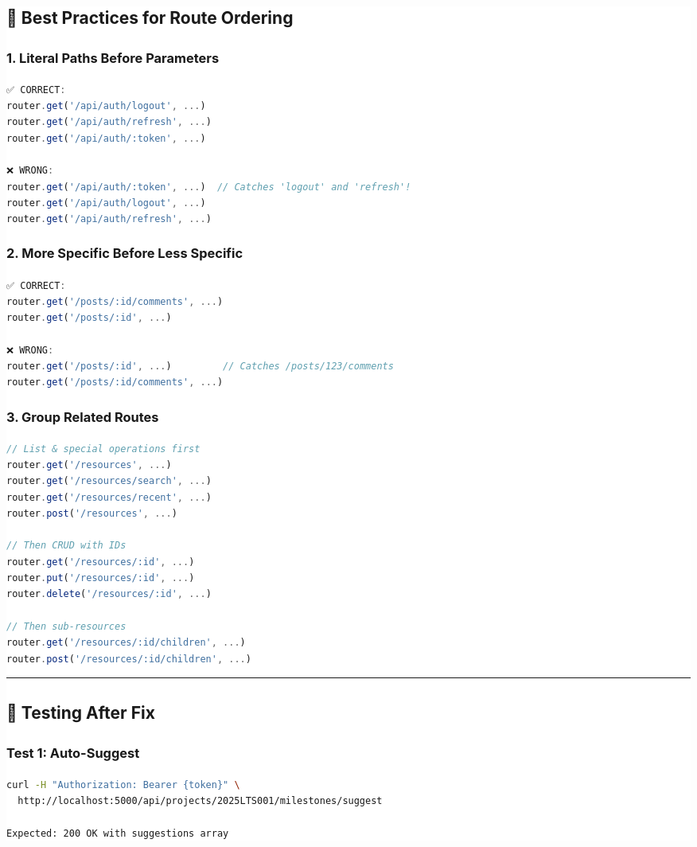 
## 🎯 Best Practices for Route Ordering

### 1. Literal Paths Before Parameters
```javascript
✅ CORRECT:
router.get('/api/auth/logout', ...)
router.get('/api/auth/refresh', ...)
router.get('/api/auth/:token', ...)

❌ WRONG:
router.get('/api/auth/:token', ...)  // Catches 'logout' and 'refresh'!
router.get('/api/auth/logout', ...)
router.get('/api/auth/refresh', ...)
```

### 2. More Specific Before Less Specific
```javascript
✅ CORRECT:
router.get('/posts/:id/comments', ...)
router.get('/posts/:id', ...)

❌ WRONG:
router.get('/posts/:id', ...)         // Catches /posts/123/comments
router.get('/posts/:id/comments', ...)
```

### 3. Group Related Routes
```javascript
// List & special operations first
router.get('/resources', ...)
router.get('/resources/search', ...)
router.get('/resources/recent', ...)
router.post('/resources', ...)

// Then CRUD with IDs
router.get('/resources/:id', ...)
router.put('/resources/:id', ...)
router.delete('/resources/:id', ...)

// Then sub-resources
router.get('/resources/:id/children', ...)
router.post('/resources/:id/children', ...)
```

---

## 🧪 Testing After Fix

### Test 1: Auto-Suggest
```bash
curl -H "Authorization: Bearer {token}" \
  http://localhost:5000/api/projects/2025LTS001/milestones/suggest

Expected: 200 OK with suggestions array
```
